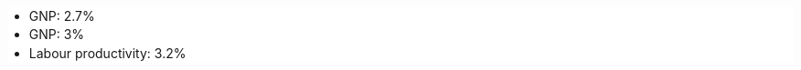   -   GNP: 2.7%                                                                                                                                                                                                                                                                                                                                                                                                                                                                                                                                                                                                                                                                                                                                                                                                                                                                                                                                                                                                                                                                                                                                                                                                                                                                                                                                                                                                                                                                                                                                                                                                                                                                                                                                                                                                        
  -   GNP: 3%                                                                                                                                                                                                                                                                                                                                                                                                                                                                                                                                                                                                                                                                                                                                                                                                                                                                                                                                                                                                                                                                                                                                                                                                                                                                                                                                                                                                                                                                                                                                                                                                                                                                                                                                                                                                          
  -   Labour productivity: 3.2%                                                                                                                                                                                                                                                                                                                                                                                                                                                                                                                                                                                                                                                                                                                                                                                                                                                                                                                                                                                                                                                                                                                                                                                                                                                                                                                                                                                                                                                                                                                                                                                                                                                                                                                                                                                        